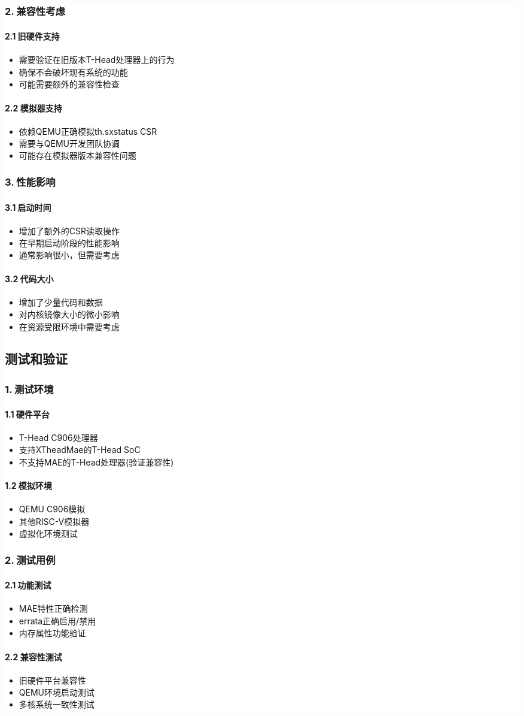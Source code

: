 ### 2. 兼容性考虑

#### 2.1 旧硬件支持
- 需要验证在旧版本T-Head处理器上的行为
- 确保不会破坏现有系统的功能
- 可能需要额外的兼容性检查

#### 2.2 模拟器支持
- 依赖QEMU正确模拟th.sxstatus CSR
- 需要与QEMU开发团队协调
- 可能存在模拟器版本兼容性问题

### 3. 性能影响

#### 3.1 启动时间
- 增加了额外的CSR读取操作
- 在早期启动阶段的性能影响
- 通常影响很小，但需要考虑

#### 3.2 代码大小
- 增加了少量代码和数据
- 对内核镜像大小的微小影响
- 在资源受限环境中需要考虑

## 测试和验证

### 1. 测试环境

#### 1.1 硬件平台
- T-Head C906处理器
- 支持XTheadMae的T-Head SoC
- 不支持MAE的T-Head处理器(验证兼容性)

#### 1.2 模拟环境
- QEMU C906模拟
- 其他RISC-V模拟器
- 虚拟化环境测试

### 2. 测试用例

#### 2.1 功能测试
- MAE特性正确检测
- errata正确启用/禁用
- 内存属性功能验证

#### 2.2 兼容性测试
- 旧硬件平台兼容性
- QEMU环境启动测试
- 多核系统一致性测试
